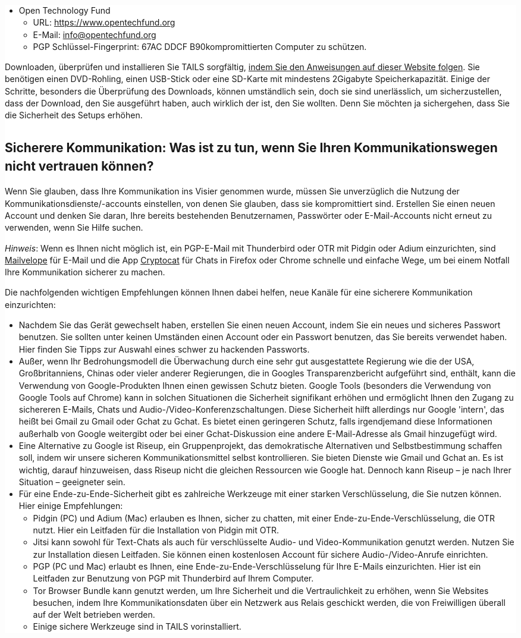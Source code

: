 - Open Technology Fund
  - URL: https://www.opentechfund.org
  - E-Mail: info@opentechfund.org
  - PGP Schlüssel-Fingerprint: 67AC DDCF B90kompromittierten Computer zu schützen.

Downloaden, überprüfen und installieren Sie TAILS sorgfältig, [indem Sie den Anweisungen auf dieser Website folgen](https://tails.boum.org/getting_started/index.en.html). Sie benötigen einen DVD-Rohling, einen USB-Stick oder eine SD-Karte mit mindestens 2Gigabyte Speicherkapazität. Einige der Schritte, besonders die Überprüfung des Downloads, können umständlich sein, doch sie sind unerlässlich, um sicherzustellen, dass der Download, den Sie ausgeführt haben, auch wirklich der ist, den Sie wollten. Denn Sie möchten ja sichergehen, dass Sie die Sicherheit des Setups erhöhen.

## Sicherere Kommunikation: Was ist zu tun, wenn Sie Ihren Kommunikationswegen nicht vertrauen können?

Wenn Sie glauben, dass Ihre Kommunikation ins Visier genommen wurde, müssen Sie unverzüglich die Nutzung der Kommunikationsdienste/-accounts einstellen, von denen Sie glauben, dass sie kompromittiert sind. Erstellen Sie einen neuen Account und denken Sie daran, Ihre bereits bestehenden Benutzernamen, Passwörter oder E-Mail-Accounts nicht erneut zu verwenden, wenn Sie Hilfe suchen.

_Hinweis_: Wenn es Ihnen nicht möglich ist, ein PGP-E-Mail mit Thunderbird oder OTR mit Pidgin oder Adium einzurichten, sind [Mailvelope](https://www.mailvelope.com/) für E-Mail und die App [Cryptocat](https://crypto.cat/) für Chats in Firefox oder Chrome schnelle und einfache Wege, um bei einem Notfall Ihre Kommunikation sicherer zu machen.

Die nachfolgenden wichtigen Empfehlungen können Ihnen dabei helfen, neue Kanäle für eine sicherere Kommunikation einzurichten:

- Nachdem Sie das Gerät gewechselt haben, erstellen Sie einen neuen Account, indem Sie ein neues und sicheres Passwort benutzen. Sie sollten unter keinen Umständen einen Account oder ein Passwort benutzen, das Sie bereits verwendet haben. Hier finden Sie Tipps zur Auswahl eines schwer zu hackenden Passworts.
- Außer, wenn Ihr Bedrohungsmodell die Überwachung durch eine sehr gut ausgestattete Regierung wie die der USA, Großbritanniens, Chinas oder vieler anderer Regierungen, die in Googles Transparenzbericht aufgeführt sind, enthält, kann die Verwendung von Google-Produkten Ihnen einen gewissen Schutz bieten. Google Tools (besonders die Verwendung von Google Tools auf Chrome) kann in solchen Situationen die Sicherheit signifikant erhöhen und ermöglicht Ihnen den Zugang zu sichereren E-Mails, Chats und Audio-/Video-Konferenzschaltungen. Diese Sicherheit hilft allerdings nur Google 'intern', das heißt bei Gmail zu Gmail oder Gchat zu Gchat. Es bietet einen geringeren Schutz, falls irgendjemand diese Informationen außerhalb von Google weitergibt oder bei einer Gchat-Diskussion eine andere E-Mail-Adresse als Gmail hinzugefügt wird.
- Eine Alternative zu Google ist Riseup, ein Gruppenprojekt, das demokratische Alternativen und Selbstbestimmung schaffen soll, indem wir unsere sicheren Kommunikationsmittel selbst kontrollieren. Sie bieten Dienste wie Gmail und Gchat an. Es ist wichtig, darauf hinzuweisen, dass Riseup nicht die gleichen Ressourcen wie Google hat. Dennoch kann Riseup – je nach Ihrer Situation – geeigneter sein.
- Für eine Ende-zu-Ende-Sicherheit gibt es zahlreiche Werkzeuge mit einer starken Verschlüsselung, die Sie nutzen können. Hier einige Empfehlungen:
  - Pidgin (PC) und Adium (Mac) erlauben es Ihnen, sicher zu chatten, mit einer Ende-zu-Ende-Verschlüsselung, die OTR nutzt. Hier ein Leitfaden für die Installation von Pidgin mit OTR.
  - Jitsi kann sowohl für Text-Chats als auch für verschlüsselte Audio- und Video-Kommunikation genutzt werden. Nutzen Sie zur Installation diesen Leitfaden. Sie können einen kostenlosen Account für sichere Audio-/Video-Anrufe einrichten.
  - PGP (PC und Mac) erlaubt es Ihnen, eine Ende-zu-Ende-Verschlüsselung für Ihre E-Mails einzurichten. Hier ist ein Leitfaden zur Benutzung von PGP mit Thunderbird auf Ihrem Computer.
  - Tor Browser Bundle kann genutzt werden, um Ihre Sicherheit und die Vertraulichkeit zu erhöhen, wenn Sie Websites besuchen, indem Ihre Kommunikationsdaten über ein Netzwerk aus Relais geschickt werden, die von Freiwilligen überall auf der Welt betrieben werden.
  - Einige sichere Werkzeuge sind in TAILS vorinstalliert.
